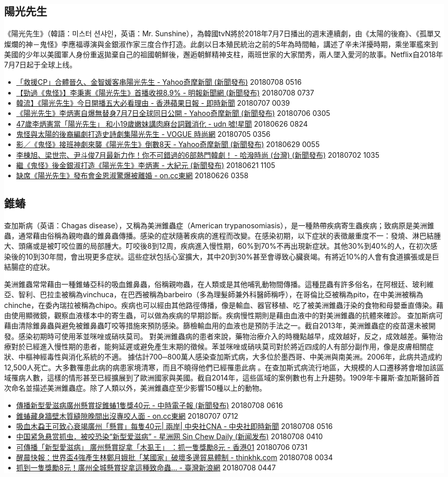 ## 陽光先生

《陽光先生》（韓語：미스터 션샤인，英语：Mr. Sunshine），為韓國tvN將於2018年7月7日播出的週末連續劇，由《太陽的後裔》、《孤單又燦爛的神－鬼怪》李應福導演與金銀淑作家三度合作打造。此劇以日本殖民統治之前的5年為時間軸，講述了辛未洋擾時期，乘坐軍艦來到美國的少年以美國軍人身份重返拋棄自己的祖國朝鮮後，邂逅朝鮮精神支柱，兩班世家的大家閨秀，兩人墜入愛河的故事。Netflix自2018年7月7日起于全球上线。
- [「救援CP」合體晉久、金智媛客串陽光先生 - Yahoo奇摩新聞 (新聞發布)](https://tw.news.yahoo.com/%E6%95%91%E6%8F%B4cp-%E5%90%88%E9%AB%94-%E6%99%89%E4%B9%85-%E9%87%91%E6%99%BA%E5%AA%9B%E5%AE%A2%E4%B8%B2%E9%99%BD%E5%85%89%E5%85%88%E7%94%9F-051648423.html "「救援CP」合體晉久、金智媛客串陽光先生 - Yahoo奇摩新聞 (新聞發布)") 20180708 0516
- [【勁過《鬼怪》】李秉憲《陽光先生》首播收視8.9% - 明報新聞網 (新聞發布)](https://news.mingpao.com/ins/instantnews/web_tc/article/20180708/s00007/1531034524546 "【勁過《鬼怪》】李秉憲《陽光先生》首播收視8.9% - 明報新聞網 (新聞發布)") 20180708 0737
- [韓流】《陽光先生》今日開播五大必看理由 - 香港蘋果日報 - 即時新聞](https://hk.entertainment.appledaily.com/entertainment/realtime/article/20180707/58408444 "韓流】《陽光先生》今日開播五大必看理由 - 香港蘋果日報 - 即時新聞") 20180707 0039
- [《陽光先生》李炳憲自爆無替身7月7日全球同日公開 - Yahoo奇摩新聞 (新聞發布)](https://tw.news.yahoo.com/%E9%99%BD%E5%85%89%E5%85%88%E7%94%9F-%E6%9D%8E%E7%82%B3%E6%86%B2%E8%87%AA%E7%88%86%E7%84%A1%E6%9B%BF%E8%BA%AB-7%E6%9C%887%E6%97%A5%E5%85%A8%E7%90%83%E5%90%8C%E6%97%A5%E5%85%AC%E9%96%8B-015000125.html "《陽光先生》李炳憲自爆無替身7月7日全球同日公開 - Yahoo奇摩新聞 (新聞發布)") 20180706 0305
- [47歲李炳憲當「陽光先生」 和小19歲嫩妹講肉麻台詞難消化 - udn 噓!星聞](https://stars.udn.com/star/story/10091/3219518 "47歲李炳憲當「陽光先生」 和小19歲嫩妹講肉麻台詞難消化 - udn 噓!星聞") 20180626 0824
- [鬼怪與太陽的後裔編劇打造史詩劇集陽光先生 - VOGUE 時尚網](https://www.vogue.com.tw/culture/tv/content-41375.html "鬼怪與太陽的後裔編劇打造史詩劇集陽光先生 - VOGUE 時尚網") 20180705 0356
- [影／《鬼怪》接班神劇來襲《陽光先生》倒數8天 - Yahoo奇摩新聞 (新聞發布)](https://tw.news.yahoo.com/%E5%BD%B1-%E9%AC%BC%E6%80%AA-%E6%8E%A5%E7%8F%AD%E7%A5%9E%E5%8A%87%E4%BE%86%E8%A5%B2-%E9%99%BD%E5%85%89%E5%85%88%E7%94%9F-%E5%80%92%E6%95%B88%E5%A4%A9-003000841.html "影／《鬼怪》接班神劇來襲《陽光先生》倒數8天 - Yahoo奇摩新聞 (新聞發布)") 20180629 0055
- [李棟旭、梁世宗、尹斗俊7月最新力作！你不可錯過的6部熱門韓劇！ - 哈潑時尚 (台灣) (新聞發布)](https://www.harpersbazaar.com/tw/culture/filmandmusic/g22007601/july-korea-drama/ "李棟旭、梁世宗、尹斗俊7月最新力作！你不可錯過的6部熱門韓劇！ - 哈潑時尚 (台灣) (新聞發布)") 20180702 1035
- [繼《鬼怪》後金銀淑打造《陽光先生》李炳憲 - 大紀元 (新聞發布)](http://www.epochtimes.com/b5/18/6/21/n10502688.htm "繼《鬼怪》後金銀淑打造《陽光先生》李炳憲 - 大紀元 (新聞發布)") 20180621 1105
- [缺席《陽光先生》發布會金恩淑驚爆被離婚 - on.cc東網](http://hk.on.cc/hk/bkn/cnt/entertainment/20180626/bkn-20180626112212909-0626_00862_001.html "缺席《陽光先生》發布會金恩淑驚爆被離婚 - on.cc東網") 20180626 0358

## 錐蝽

查加斯病（英语：Chagas disease），又稱為美洲錐蟲症（American trypanosomiasis），是一種熱帶疾病寄生蟲疾病；致病原是美洲錐蟲，通常藉由俗稱為親吻蟲的錐鼻蟲傳播。感染的症狀隨著疾病的進程而改變。在感染初期，以下症狀的表徵嚴重度不一：發燒、淋巴結腫大、頭痛或是被叮咬位置的局部腫大。叮咬後8到12周，疾病進入慢性期，60%到70%不再出現新症狀。其他30%到40%的人，在初次感染後的10到30年間，會出現更多症狀。這些症狀包括心室擴大，其中20到30%甚至會導致心臟衰竭。有將近10%的人會有食道擴張或是巨結腸症的症狀。

美洲錐蟲常常藉由一種錐蝽亞科的吸血錐鼻蟲，俗稱親吻蟲，在人類或是其他哺乳動物間傳播。這種昆蟲有許多俗名，在阿根廷、玻利維亞、智利、巴拉圭被稱為vinchuca，在巴西被稱為barbeiro（多為理髮師兼外科醫師稱呼），在哥倫比亞被稱為pito，在中美洲被稱為chinche，在委內瑞拉被稱為chipo。疾病也可以經由其他路徑傳播，像是輸血、器官移植、吃了被美洲錐蟲汙染的食物和母嬰垂直傳染。藉由使用顯微鏡，觀察血液樣本中的寄生蟲，可以做為疾病的早期診斷。疾病慢性期則是藉由血液中的對美洲錐蟲的抗體來確診。
查加斯病可藉由清除錐鼻蟲與避免被錐鼻蟲叮咬等措施來預防感染。篩檢輸血用的血液也是預防手法之一。截自2013年，美洲錐蟲症的疫苗還未被開發。感染初期時可使用苯並咪唑或硝呋莫司。 對美洲錐蟲病的患者來說，藥物治療介入的時機點越早，成效越好，反之，成效越差。藥物治療對於已經進入慢性期的患者，能夠延遲或避免產生末期的徵候。苯並咪唑或硝呋莫司對於將近四成的人有部分副作用，像是皮膚相關症狀、中樞神經毒性與消化系統的不適。
據估計700─800萬人感染查加斯式病，大多位於墨西哥、中美洲與南美洲。2006年，此病共造成約12,500人死亡。大多數罹患此病的病患家境清寒，而且不曉得他們已經罹患此病 。在查加斯式病流行地區，大規模的人口遷移將會增加該區域罹病人數，這樣的情形甚至已經擴展到了歐洲國家與美國。截自2014年，這些區域的案例數也有上升趨勢。1909年卡羅斯·查加斯醫師首次命名並描述美洲錐蟲症。除了人類以外，美洲錐蟲症至少影響150種以上的動物。
- [傳播新型愛滋病廣州懸賞捉錐蝽1隻獎40元 - 中時電子報 (新聞發布)](http://www.chinatimes.com/realtimenews/20180708001475-260409 "傳播新型愛滋病廣州懸賞捉錐蝽1隻獎40元 - 中時電子報 (新聞發布)") 20180708 0616
- [錐蝽藏身牆壁木質縫隙晚間出沒專咬人面 - on.cc東網](http://hk.on.cc/cn/bkn/cnt/news/20180707/bkncn-20180707150401714-0707_05011_001.html "錐蝽藏身牆壁木質縫隙晚間出沒專咬人面 - on.cc東網") 20180707 0712
- [吸血木蝨王可致心衰竭廣州「懸賞」每隻40元| 兩岸| 中央社CNA - 中央社即時新聞](http://www.cna.com.tw/news/acn/201807080090-1.aspx "吸血木蝨王可致心衰竭廣州「懸賞」每隻40元| 兩岸| 中央社CNA - 中央社即時新聞") 20180708 0516
- [中国紧急悬赏抓虫．被咬恐染“新型爱滋病” - 星洲网 Sin Chew Daily (新闻发布)](http://www.sinchew.com.my/node/1772088 "中国紧急悬赏抓虫．被咬恐染“新型爱滋病” - 星洲网 Sin Chew Daily (新闻发布)") 20180708 0410
- [可傳播「新型愛滋病」 廣州懸賞捉拿「木虱王」 ：抓一隻獎勵8元 - 香港01](https://www.hk01.com/%E5%A4%A7%E5%9C%8B%E5%B0%8F%E4%BA%8B/207494/%E5%8F%AF%E5%82%B3%E6%92%AD-%E6%96%B0%E5%9E%8B%E6%84%9B%E6%BB%8B%E7%97%85-%E5%BB%A3%E5%B7%9E%E6%87%B8%E8%B3%9E%E6%8D%89%E6%8B%BF-%E6%9C%A8%E8%99%B1%E7%8E%8B-%E6%8A%93%E4%B8%80%E9%9A%BB%E7%8D%8E%E5%8B%B58%E5%85%83 "可傳播「新型愛滋病」 廣州懸賞捉拿「木虱王」 ：抓一隻獎勵8元 - 香港01") 20180706 0731
- [醒晨快報：世界盃4強產生林鄭月娥批「某國家」破壞多邊貿易體制 - thinkhk.com](http://www.thinkhk.com/article/2018-07/08/27916.html "醒晨快報：世界盃4強產生林鄭月娥批「某國家」破壞多邊貿易體制 - thinkhk.com") 20180708 0034
- [抓到一隻獎勵8元！廣州全城懸賞捉拿這種致命蟲… - 臺灣新浪網](http://news.sina.com.tw/article/20180708/27436614.html "抓到一隻獎勵8元！廣州全城懸賞捉拿這種致命蟲… - 臺灣新浪網") 20180708 0447